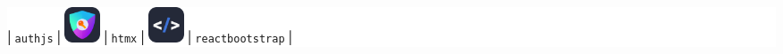 |      `authjs`       |      <img src="./assets/authjs.svg" width="40">       |       `htmx`       |       <img src="./assets/htmx.svg" width="40">       |  `reactbootstrap`   |